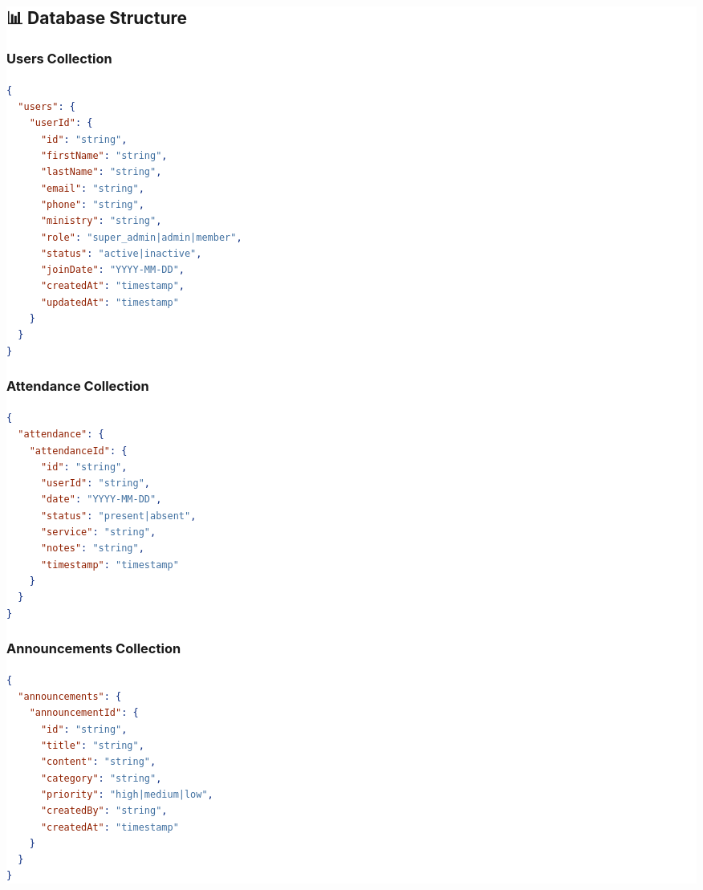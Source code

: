 ## 📊 Database Structure

### Users Collection
```json
{
  "users": {
    "userId": {
      "id": "string",
      "firstName": "string",
      "lastName": "string",
      "email": "string",
      "phone": "string",
      "ministry": "string",
      "role": "super_admin|admin|member",
      "status": "active|inactive",
      "joinDate": "YYYY-MM-DD",
      "createdAt": "timestamp",
      "updatedAt": "timestamp"
    }
  }
}
```

### Attendance Collection
```json
{
  "attendance": {
    "attendanceId": {
      "id": "string",
      "userId": "string",
      "date": "YYYY-MM-DD",
      "status": "present|absent",
      "service": "string",
      "notes": "string",
      "timestamp": "timestamp"
    }
  }
}
```

### Announcements Collection
```json
{
  "announcements": {
    "announcementId": {
      "id": "string",
      "title": "string",
      "content": "string",
      "category": "string",
      "priority": "high|medium|low",
      "createdBy": "string",
      "createdAt": "timestamp"
    }
  }
}
```
